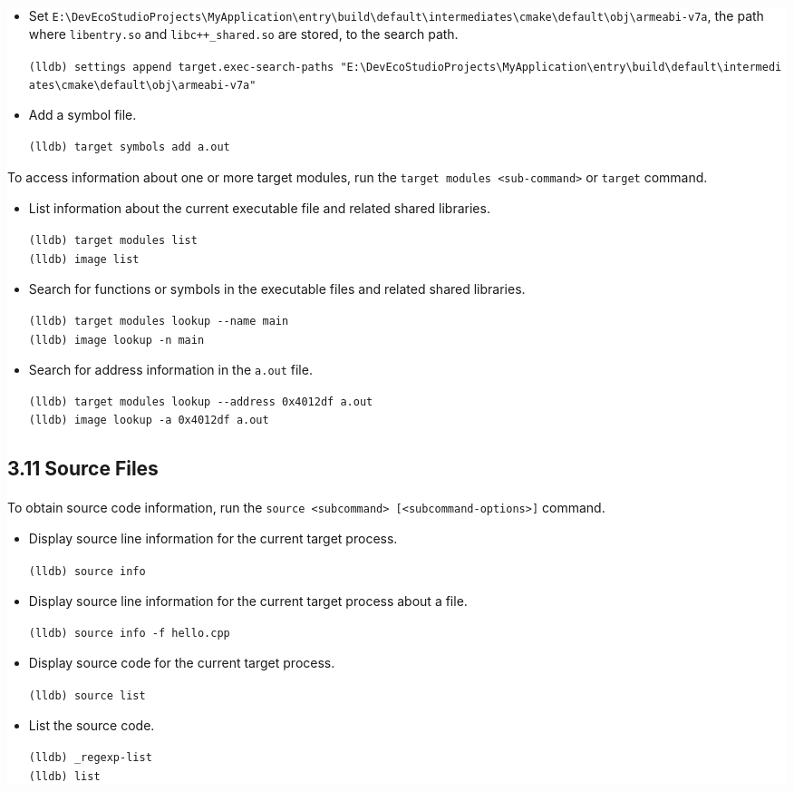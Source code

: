 - Set `E:\DevEcoStudioProjects\MyApplication\entry\build\default\intermediates\cmake\default\obj\armeabi-v7a`, the path where `libentry.so` and `libc++_shared.so` are stored, to the search path.

  ```
  (lldb) settings append target.exec-search-paths "E:\DevEcoStudioProjects\MyApplication\entry\build\default\intermediates\cmake\default\obj\armeabi-v7a"
  ```

- Add a symbol file.

  ```
  (lldb) target symbols add a.out
  ```

To access information about one or more target modules, run the `target modules <sub-command>` or `target` command.

- List information about the current executable file and related shared libraries.

  ```
  (lldb) target modules list
  (lldb) image list
  ```
  
- Search for functions or symbols in the executable files and related shared libraries.

  ```
  (lldb) target modules lookup --name main
  (lldb) image lookup -n main
  ```

- Search for address information in the `a.out` file.

  ```
  (lldb) target modules lookup --address 0x4012df a.out
  (lldb) image lookup -a 0x4012df a.out
  ```


## 3.11 Source Files

To obtain source code information, run the `source <subcommand> [<subcommand-options>]` command.

- Display source line information for the current target process.
  ```
  (lldb) source info
  ```
  
- Display source line information for the current target process about a file.
  ```
  (lldb) source info -f hello.cpp
  ```
  
- Display source code for the current target process.
  ```
  (lldb) source list
  ```

- List the source code.
  ```
  (lldb) _regexp-list
  (lldb) list
  ```
  